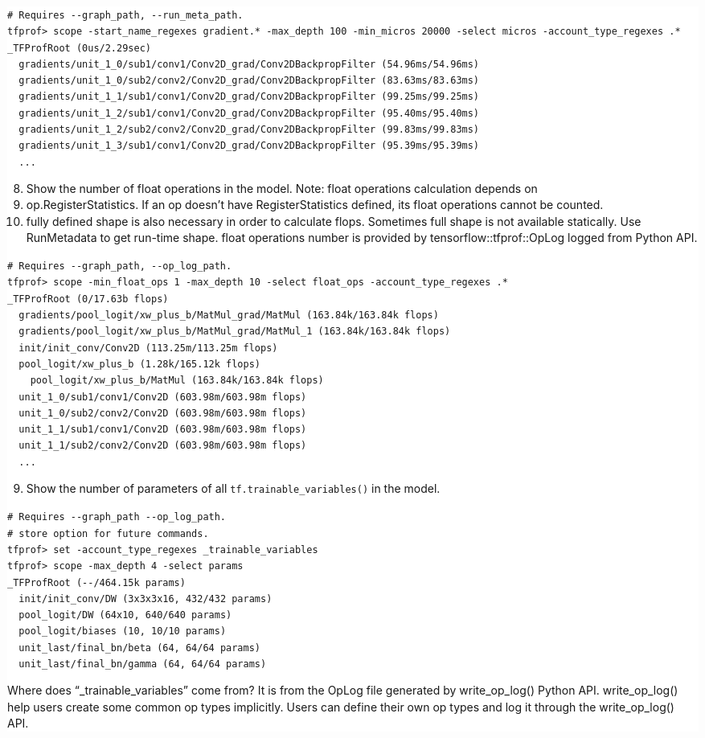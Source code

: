 ```shell
# Requires --graph_path, --run_meta_path.
tfprof> scope -start_name_regexes gradient.* -max_depth 100 -min_micros 20000 -select micros -account_type_regexes .*
_TFProfRoot (0us/2.29sec)
  gradients/unit_1_0/sub1/conv1/Conv2D_grad/Conv2DBackpropFilter (54.96ms/54.96ms)
  gradients/unit_1_0/sub2/conv2/Conv2D_grad/Conv2DBackpropFilter (83.63ms/83.63ms)
  gradients/unit_1_1/sub1/conv1/Conv2D_grad/Conv2DBackpropFilter (99.25ms/99.25ms)
  gradients/unit_1_2/sub1/conv1/Conv2D_grad/Conv2DBackpropFilter (95.40ms/95.40ms)
  gradients/unit_1_2/sub2/conv2/Conv2D_grad/Conv2DBackpropFilter (99.83ms/99.83ms)
  gradients/unit_1_3/sub1/conv1/Conv2D_grad/Conv2DBackpropFilter (95.39ms/95.39ms)
  ...
```

8) Show the number of float operations in the model.
Note: float operations calculation depends on
1) op.RegisterStatistics. If an op doesn’t
have RegisterStatistics defined, its float operations cannot be counted.
2) fully defined shape is also necessary in order to calculate flops. Sometimes
full shape is not available statically. Use RunMetadata to get run-time shape.
float operations number is provided by tensorflow::tfprof::OpLog logged from
Python API.

```shell
# Requires --graph_path, --op_log_path.
tfprof> scope -min_float_ops 1 -max_depth 10 -select float_ops -account_type_regexes .*
_TFProfRoot (0/17.63b flops)
  gradients/pool_logit/xw_plus_b/MatMul_grad/MatMul (163.84k/163.84k flops)
  gradients/pool_logit/xw_plus_b/MatMul_grad/MatMul_1 (163.84k/163.84k flops)
  init/init_conv/Conv2D (113.25m/113.25m flops)
  pool_logit/xw_plus_b (1.28k/165.12k flops)
    pool_logit/xw_plus_b/MatMul (163.84k/163.84k flops)
  unit_1_0/sub1/conv1/Conv2D (603.98m/603.98m flops)
  unit_1_0/sub2/conv2/Conv2D (603.98m/603.98m flops)
  unit_1_1/sub1/conv1/Conv2D (603.98m/603.98m flops)
  unit_1_1/sub2/conv2/Conv2D (603.98m/603.98m flops)
  ...
```

9) Show the number of parameters of all `tf.trainable_variables()` in the model.

```shell
# Requires --graph_path --op_log_path.
# store option for future commands.
tfprof> set -account_type_regexes _trainable_variables
tfprof> scope -max_depth 4 -select params
_TFProfRoot (--/464.15k params)
  init/init_conv/DW (3x3x3x16, 432/432 params)
  pool_logit/DW (64x10, 640/640 params)
  pool_logit/biases (10, 10/10 params)
  unit_last/final_bn/beta (64, 64/64 params)
  unit_last/final_bn/gamma (64, 64/64 params)
```

Where does “_trainable_variables” come from? It is from the OpLog file
generated by write_op_log() Python API. write_op_log() help users create some
common op types implicitly. Users can define their own op types and log it
through the write_op_log() API.
